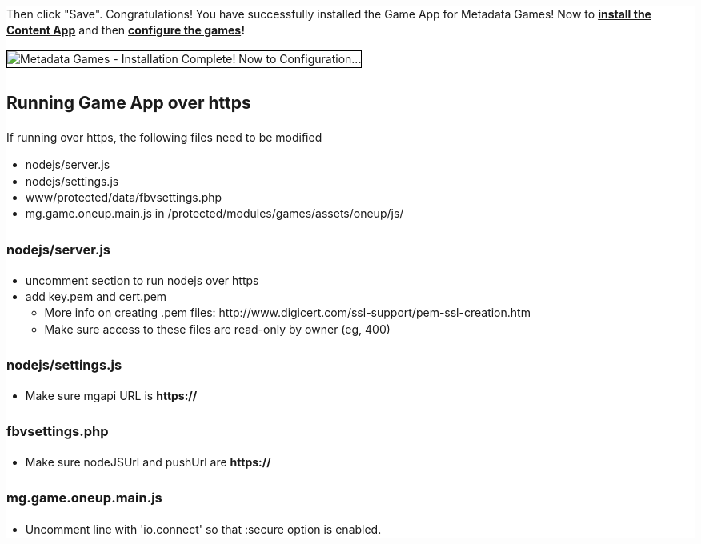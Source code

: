 Then click "Save". Congratulations! You have successfully installed the Game App for Metadata Games! Now to __[install the Content App](https://github.com/tiltfactor/mg-content/tree/development/documentation/install_contentapp.md)__ and then __[configure the games](configure_gameapp.md)!__

<img src ="images/mg-game_install_furtherSteps.png" title="Metadata Games - Installation Complete! Now to Configuration..." width=615 style="border: 1px solid #000;" />


## Running Game App over https ##
If running over https, the following files need to be modified
* nodejs/server.js
* nodejs/settings.js
* www/protected/data/fbvsettings.php
* mg.game.oneup.main.js in /protected/modules/games/assets/oneup/js/


### nodejs/server.js ###
* uncomment section to run nodejs over https
* add key.pem and cert.pem
  * More info on creating .pem files: http://www.digicert.com/ssl-support/pem-ssl-creation.htm
  * Make sure access to these files are read-only by owner (eg, 400)


### nodejs/settings.js ###
* Make sure mgapi URL is __https://__

### fbvsettings.php ###
* Make sure nodeJSUrl and pushUrl are __https://__

### mg.game.oneup.main.js ###
* Uncomment line with 'io.connect' so that :secure option is enabled.







